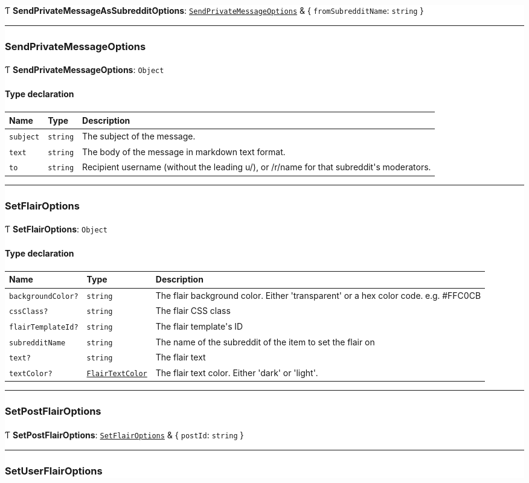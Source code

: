 Ƭ **SendPrivateMessageAsSubredditOptions**: [`SendPrivateMessageOptions`](models.md#sendprivatemessageoptions) & \{ `fromSubredditName`: `string` }

---

### <a id="sendprivatemessageoptions" name="sendprivatemessageoptions"></a> SendPrivateMessageOptions

Ƭ **SendPrivateMessageOptions**: `Object`

#### Type declaration

| Name      | Type     | Description                                                                              |
| :-------- | :------- | :--------------------------------------------------------------------------------------- |
| `subject` | `string` | The subject of the message.                                                              |
| `text`    | `string` | The body of the message in markdown text format.                                         |
| `to`      | `string` | Recipient username (without the leading u/), or /r/name for that subreddit's moderators. |

---

### <a id="setflairoptions" name="setflairoptions"></a> SetFlairOptions

Ƭ **SetFlairOptions**: `Object`

#### Type declaration

| Name               | Type                                         | Description                                                                        |
| :----------------- | :------------------------------------------- | :--------------------------------------------------------------------------------- |
| `backgroundColor?` | `string`                                     | The flair background color. Either 'transparent' or a hex color code. e.g. #FFC0CB |
| `cssClass?`        | `string`                                     | The flair CSS class                                                                |
| `flairTemplateId?` | `string`                                     | The flair template's ID                                                            |
| `subredditName`    | `string`                                     | The name of the subreddit of the item to set the flair on                          |
| `text?`            | `string`                                     | The flair text                                                                     |
| `textColor?`       | [`FlairTextColor`](models.md#flairtextcolor) | The flair text color. Either 'dark' or 'light'.                                    |

---

### <a id="setpostflairoptions" name="setpostflairoptions"></a> SetPostFlairOptions

Ƭ **SetPostFlairOptions**: [`SetFlairOptions`](models.md#setflairoptions) & \{ `postId`: `string` }

---

### <a id="setuserflairoptions" name="setuserflairoptions"></a> SetUserFlairOptions

